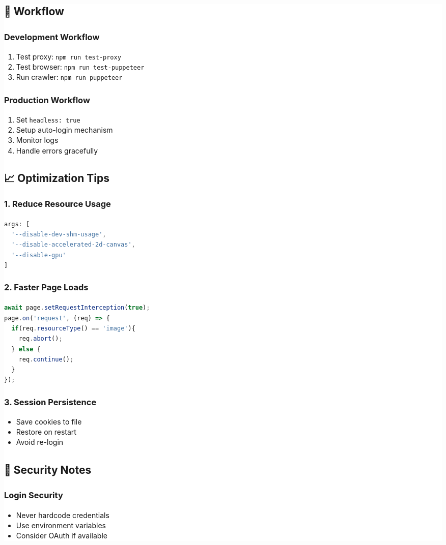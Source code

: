 ## 🔄 Workflow

### Development Workflow
1. Test proxy: `npm run test-proxy`
2. Test browser: `npm run test-puppeteer`
3. Run crawler: `npm run puppeteer`

### Production Workflow
1. Set `headless: true`
2. Setup auto-login mechanism
3. Monitor logs
4. Handle errors gracefully

## 📈 Optimization Tips

### 1. **Reduce Resource Usage**
```javascript
args: [
  '--disable-dev-shm-usage',
  '--disable-accelerated-2d-canvas',
  '--disable-gpu'
]
```

### 2. **Faster Page Loads**
```javascript
await page.setRequestInterception(true);
page.on('request', (req) => {
  if(req.resourceType() == 'image'){
    req.abort();
  } else {
    req.continue();
  }
});
```

### 3. **Session Persistence**
- Save cookies to file
- Restore on restart
- Avoid re-login

## 🚨 Security Notes

### Login Security
- Never hardcode credentials
- Use environment variables
- Consider OAuth if available
